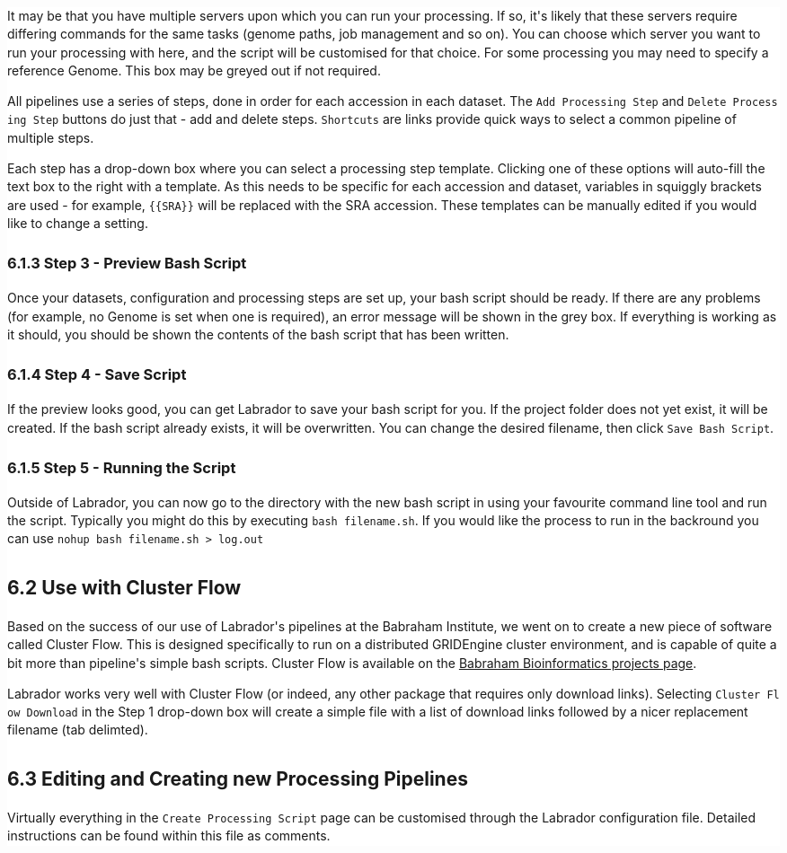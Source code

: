 It may be that you have multiple servers upon which you can run your processing. If so, it's likely that these servers require differing commands for the same tasks (genome paths, job management and so on). You can choose which server you want to run your processing with here, and the script will be customised for that choice. For some processing you may need to specify a reference Genome. This box may be greyed out if not required.

All pipelines use a series of steps, done in order for each accession in each dataset. The `Add Processing Step` and `Delete Processing Step` buttons do just that - add and delete steps. `Shortcuts` are links provide quick ways to select a common pipeline of multiple steps.

Each step has a drop-down box where you can select a processing step template. Clicking one of these options will auto-fill the text box to the right with a template. As this needs to be specific for each accession and dataset, variables in squiggly brackets are used - for example, `{{SRA}}` will be replaced with the SRA accession. These templates can be manually edited if you would like to change a setting.

### 6.1.3 Step 3 - Preview Bash Script

Once your datasets, configuration and processing steps are set up, your bash script should be ready. If there are any problems (for example, no Genome is set when one is required), an error message will be shown in the grey box. If everything is working as it should, you should be shown the contents of the bash script that has been written.

### 6.1.4 Step 4 - Save Script

If the preview looks good, you can get Labrador to save your bash script for you. If the project folder does not yet exist, it will be created. If the bash script already exists, it will be overwritten. You can change the desired filename, then click `Save Bash Script`.

### 6.1.5 Step 5 - Running the Script

Outside of Labrador, you can now go to the directory with the new bash script in using your favourite command line tool and run the script. Typically you might do this by executing `bash filename.sh`. If you would like the process to run in the backround you can use `nohup bash filename.sh > log.out`

## 6.2 Use with Cluster Flow

Based on the success of our use of Labrador's pipelines at the Babraham Institute, we went on to create a new piece of software called Cluster Flow. This is designed specifically to run on a distributed GRIDEngine cluster environment, and is capable of quite a bit more than pipeline's simple bash scripts. Cluster Flow is available on the [Babraham Bioinformatics projects page](http://www.bioinformatics.babraham.ac.uk/projects/).

Labrador works very well with Cluster Flow (or indeed, any other package that requires only download links). Selecting `Cluster Flow Download` in the Step 1 drop-down box will create a simple file with a list of download links followed by a nicer replacement filename (tab delimted).

## 6.3 Editing and Creating new Processing Pipelines

Virtually everything in the `Create Processing Script` page can be customised through the Labrador configuration file. Detailed instructions can be found within this file as comments.
